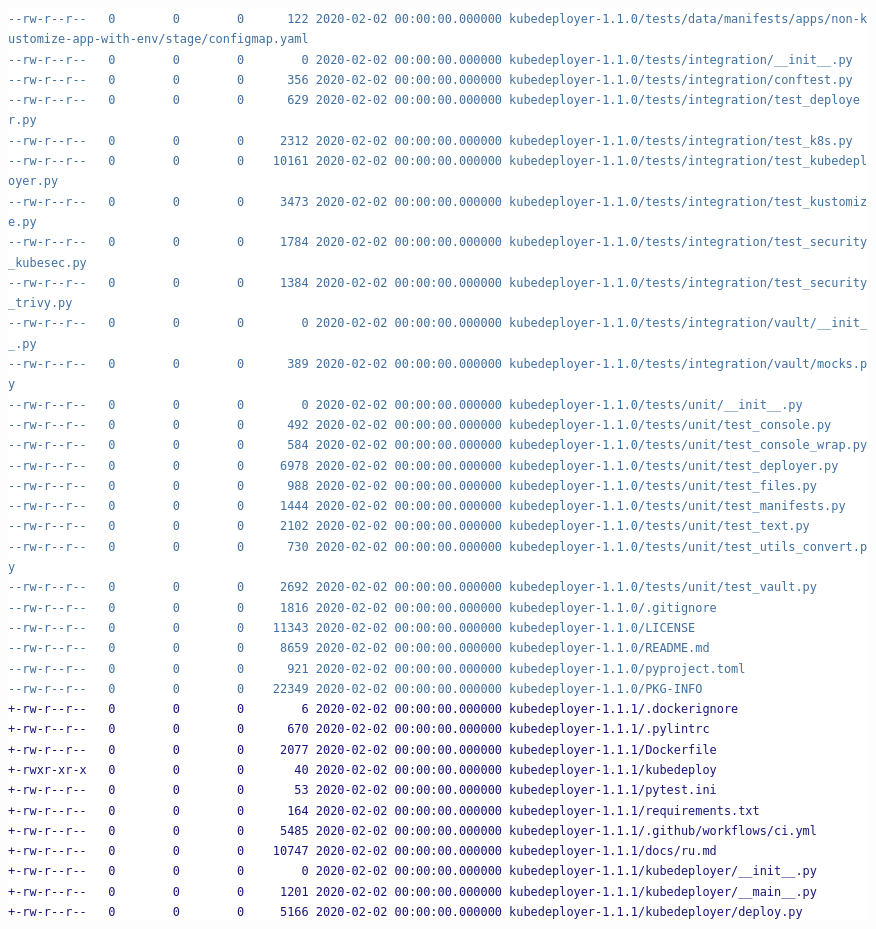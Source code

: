 ```diff
--rw-r--r--   0        0        0      122 2020-02-02 00:00:00.000000 kubedeployer-1.1.0/tests/data/manifests/apps/non-kustomize-app-with-env/stage/configmap.yaml
--rw-r--r--   0        0        0        0 2020-02-02 00:00:00.000000 kubedeployer-1.1.0/tests/integration/__init__.py
--rw-r--r--   0        0        0      356 2020-02-02 00:00:00.000000 kubedeployer-1.1.0/tests/integration/conftest.py
--rw-r--r--   0        0        0      629 2020-02-02 00:00:00.000000 kubedeployer-1.1.0/tests/integration/test_deployer.py
--rw-r--r--   0        0        0     2312 2020-02-02 00:00:00.000000 kubedeployer-1.1.0/tests/integration/test_k8s.py
--rw-r--r--   0        0        0    10161 2020-02-02 00:00:00.000000 kubedeployer-1.1.0/tests/integration/test_kubedeployer.py
--rw-r--r--   0        0        0     3473 2020-02-02 00:00:00.000000 kubedeployer-1.1.0/tests/integration/test_kustomize.py
--rw-r--r--   0        0        0     1784 2020-02-02 00:00:00.000000 kubedeployer-1.1.0/tests/integration/test_security_kubesec.py
--rw-r--r--   0        0        0     1384 2020-02-02 00:00:00.000000 kubedeployer-1.1.0/tests/integration/test_security_trivy.py
--rw-r--r--   0        0        0        0 2020-02-02 00:00:00.000000 kubedeployer-1.1.0/tests/integration/vault/__init__.py
--rw-r--r--   0        0        0      389 2020-02-02 00:00:00.000000 kubedeployer-1.1.0/tests/integration/vault/mocks.py
--rw-r--r--   0        0        0        0 2020-02-02 00:00:00.000000 kubedeployer-1.1.0/tests/unit/__init__.py
--rw-r--r--   0        0        0      492 2020-02-02 00:00:00.000000 kubedeployer-1.1.0/tests/unit/test_console.py
--rw-r--r--   0        0        0      584 2020-02-02 00:00:00.000000 kubedeployer-1.1.0/tests/unit/test_console_wrap.py
--rw-r--r--   0        0        0     6978 2020-02-02 00:00:00.000000 kubedeployer-1.1.0/tests/unit/test_deployer.py
--rw-r--r--   0        0        0      988 2020-02-02 00:00:00.000000 kubedeployer-1.1.0/tests/unit/test_files.py
--rw-r--r--   0        0        0     1444 2020-02-02 00:00:00.000000 kubedeployer-1.1.0/tests/unit/test_manifests.py
--rw-r--r--   0        0        0     2102 2020-02-02 00:00:00.000000 kubedeployer-1.1.0/tests/unit/test_text.py
--rw-r--r--   0        0        0      730 2020-02-02 00:00:00.000000 kubedeployer-1.1.0/tests/unit/test_utils_convert.py
--rw-r--r--   0        0        0     2692 2020-02-02 00:00:00.000000 kubedeployer-1.1.0/tests/unit/test_vault.py
--rw-r--r--   0        0        0     1816 2020-02-02 00:00:00.000000 kubedeployer-1.1.0/.gitignore
--rw-r--r--   0        0        0    11343 2020-02-02 00:00:00.000000 kubedeployer-1.1.0/LICENSE
--rw-r--r--   0        0        0     8659 2020-02-02 00:00:00.000000 kubedeployer-1.1.0/README.md
--rw-r--r--   0        0        0      921 2020-02-02 00:00:00.000000 kubedeployer-1.1.0/pyproject.toml
--rw-r--r--   0        0        0    22349 2020-02-02 00:00:00.000000 kubedeployer-1.1.0/PKG-INFO
+-rw-r--r--   0        0        0        6 2020-02-02 00:00:00.000000 kubedeployer-1.1.1/.dockerignore
+-rw-r--r--   0        0        0      670 2020-02-02 00:00:00.000000 kubedeployer-1.1.1/.pylintrc
+-rw-r--r--   0        0        0     2077 2020-02-02 00:00:00.000000 kubedeployer-1.1.1/Dockerfile
+-rwxr-xr-x   0        0        0       40 2020-02-02 00:00:00.000000 kubedeployer-1.1.1/kubedeploy
+-rw-r--r--   0        0        0       53 2020-02-02 00:00:00.000000 kubedeployer-1.1.1/pytest.ini
+-rw-r--r--   0        0        0      164 2020-02-02 00:00:00.000000 kubedeployer-1.1.1/requirements.txt
+-rw-r--r--   0        0        0     5485 2020-02-02 00:00:00.000000 kubedeployer-1.1.1/.github/workflows/ci.yml
+-rw-r--r--   0        0        0    10747 2020-02-02 00:00:00.000000 kubedeployer-1.1.1/docs/ru.md
+-rw-r--r--   0        0        0        0 2020-02-02 00:00:00.000000 kubedeployer-1.1.1/kubedeployer/__init__.py
+-rw-r--r--   0        0        0     1201 2020-02-02 00:00:00.000000 kubedeployer-1.1.1/kubedeployer/__main__.py
+-rw-r--r--   0        0        0     5166 2020-02-02 00:00:00.000000 kubedeployer-1.1.1/kubedeployer/deploy.py
```